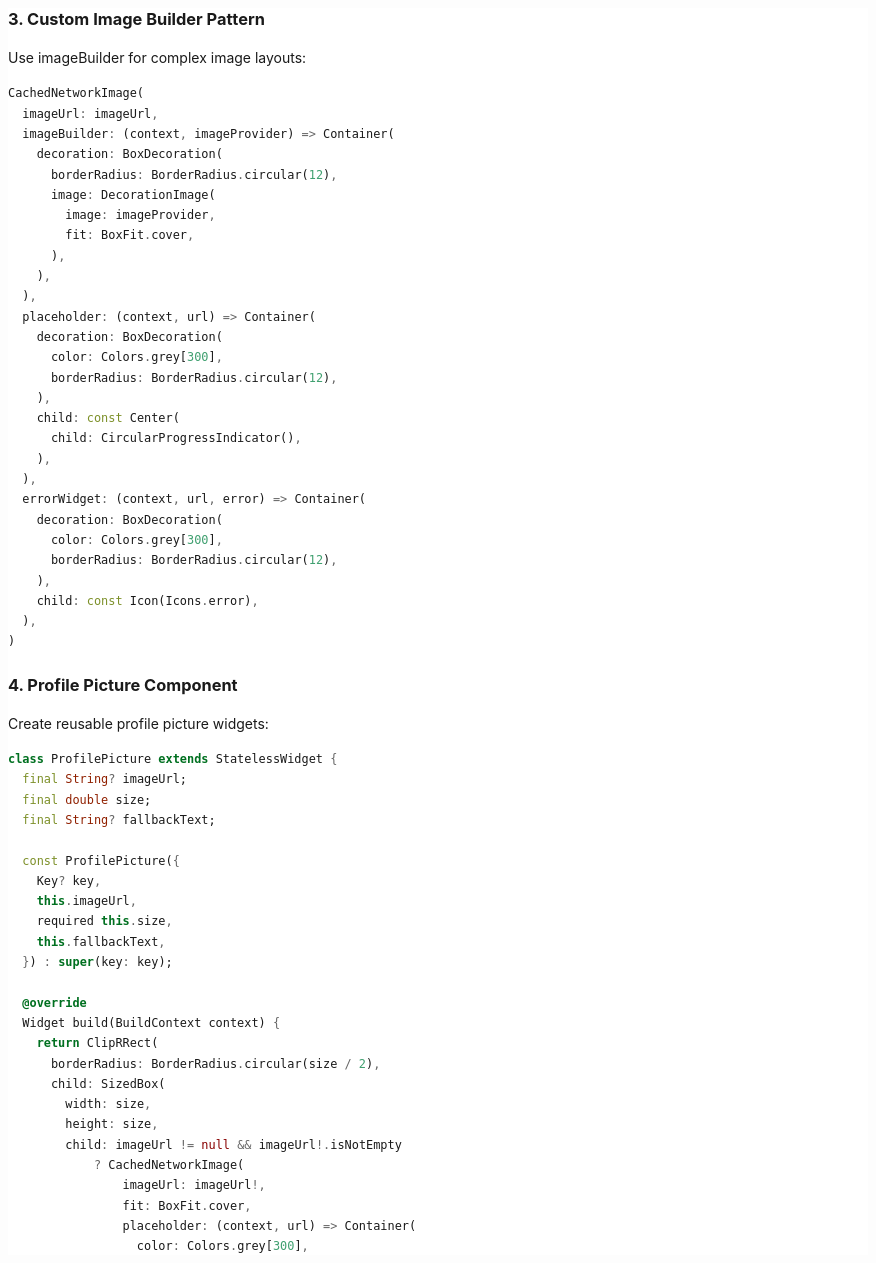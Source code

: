 ### 3. Custom Image Builder Pattern

Use imageBuilder for complex image layouts:

```dart
CachedNetworkImage(
  imageUrl: imageUrl,
  imageBuilder: (context, imageProvider) => Container(
    decoration: BoxDecoration(
      borderRadius: BorderRadius.circular(12),
      image: DecorationImage(
        image: imageProvider,
        fit: BoxFit.cover,
      ),
    ),
  ),
  placeholder: (context, url) => Container(
    decoration: BoxDecoration(
      color: Colors.grey[300],
      borderRadius: BorderRadius.circular(12),
    ),
    child: const Center(
      child: CircularProgressIndicator(),
    ),
  ),
  errorWidget: (context, url, error) => Container(
    decoration: BoxDecoration(
      color: Colors.grey[300],
      borderRadius: BorderRadius.circular(12),
    ),
    child: const Icon(Icons.error),
  ),
)
```

### 4. Profile Picture Component

Create reusable profile picture widgets:

```dart
class ProfilePicture extends StatelessWidget {
  final String? imageUrl;
  final double size;
  final String? fallbackText;

  const ProfilePicture({
    Key? key,
    this.imageUrl,
    required this.size,
    this.fallbackText,
  }) : super(key: key);

  @override
  Widget build(BuildContext context) {
    return ClipRRect(
      borderRadius: BorderRadius.circular(size / 2),
      child: SizedBox(
        width: size,
        height: size,
        child: imageUrl != null && imageUrl!.isNotEmpty
            ? CachedNetworkImage(
                imageUrl: imageUrl!,
                fit: BoxFit.cover,
                placeholder: (context, url) => Container(
                  color: Colors.grey[300],
```